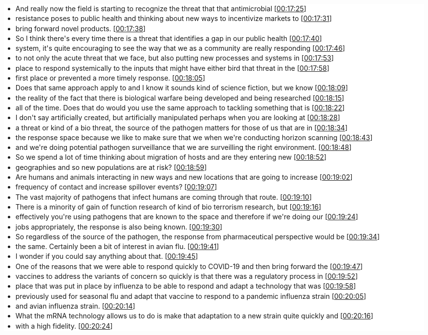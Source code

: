 *  And really now the field is starting to recognize the threat that that antimicrobial [[00:17:25](https://www.youtube.com/watch?v=otPLVPgdp3Y&t=1045.18s)]
*  resistance poses to public health and thinking about new ways to incentivize markets to [[00:17:31](https://www.youtube.com/watch?v=otPLVPgdp3Y&t=1051.06s)]
*  bring forward novel products. [[00:17:38](https://www.youtube.com/watch?v=otPLVPgdp3Y&t=1058.26s)]
*  So I think there's every time there is a threat that identifies a gap in our public health [[00:17:40](https://www.youtube.com/watch?v=otPLVPgdp3Y&t=1060.1399999999999s)]
*  system, it's quite encouraging to see the way that we as a community are really responding [[00:17:46](https://www.youtube.com/watch?v=otPLVPgdp3Y&t=1066.22s)]
*  to not only the acute threat that we face, but also putting new processes and systems in [[00:17:53](https://www.youtube.com/watch?v=otPLVPgdp3Y&t=1073.78s)]
*  place to respond systemically to the inputs that might have either bird that threat in the [[00:17:58](https://www.youtube.com/watch?v=otPLVPgdp3Y&t=1078.54s)]
*  first place or prevented a more timely response. [[00:18:05](https://www.youtube.com/watch?v=otPLVPgdp3Y&t=1085.3799999999999s)]
*  Does that same approach apply to and I know it sounds kind of science fiction, but we know [[00:18:09](https://www.youtube.com/watch?v=otPLVPgdp3Y&t=1089.1399999999999s)]
*  the reality of the fact that there is biological warfare being developed and being researched [[00:18:15](https://www.youtube.com/watch?v=otPLVPgdp3Y&t=1095.5s)]
*  all of the time. Does that do would you use the same approach to tackling something that is [[00:18:22](https://www.youtube.com/watch?v=otPLVPgdp3Y&t=1102.22s)]
*  I don't say artificially created, but artificially manipulated perhaps when you are looking at [[00:18:28](https://www.youtube.com/watch?v=otPLVPgdp3Y&t=1108.58s)]
*  a threat or kind of a bio threat, the source of the pathogen matters for those of us that are in [[00:18:34](https://www.youtube.com/watch?v=otPLVPgdp3Y&t=1114.82s)]
*  the response space because we like to make sure that we when we're conducting horizon scanning [[00:18:43](https://www.youtube.com/watch?v=otPLVPgdp3Y&t=1123.1399999999999s)]
*  and we're doing potential pathogen surveillance that we are surveilling the right environment. [[00:18:48](https://www.youtube.com/watch?v=otPLVPgdp3Y&t=1128.1399999999999s)]
*  So we spend a lot of time thinking about migration of hosts and are they entering new [[00:18:52](https://www.youtube.com/watch?v=otPLVPgdp3Y&t=1132.8200000000002s)]
*  geographies and so new populations are at risk? [[00:18:59](https://www.youtube.com/watch?v=otPLVPgdp3Y&t=1139.5400000000002s)]
*  Are humans and animals interacting in new ways and new locations that are going to increase [[00:19:02](https://www.youtube.com/watch?v=otPLVPgdp3Y&t=1142.5800000000002s)]
*  frequency of contact and increase spillover events? [[00:19:07](https://www.youtube.com/watch?v=otPLVPgdp3Y&t=1147.5800000000002s)]
*  The vast majority of pathogens that infect humans are coming through that route. [[00:19:10](https://www.youtube.com/watch?v=otPLVPgdp3Y&t=1150.14s)]
*  There is a minority of gain of function research of kind of bio terrorism research, but [[00:19:16](https://www.youtube.com/watch?v=otPLVPgdp3Y&t=1156.78s)]
*  effectively you're using pathogens that are known to the space and therefore if we're doing our [[00:19:24](https://www.youtube.com/watch?v=otPLVPgdp3Y&t=1164.22s)]
*  jobs appropriately, the response is also being known. [[00:19:30](https://www.youtube.com/watch?v=otPLVPgdp3Y&t=1170.74s)]
*  So regardless of the source of the pathogen, the response from pharmaceutical perspective would be [[00:19:34](https://www.youtube.com/watch?v=otPLVPgdp3Y&t=1174.06s)]
*  the same. Certainly been a bit of interest in avian flu. [[00:19:41](https://www.youtube.com/watch?v=otPLVPgdp3Y&t=1181.6599999999999s)]
*  I wonder if you could say anything about that. [[00:19:45](https://www.youtube.com/watch?v=otPLVPgdp3Y&t=1185.18s)]
*  One of the reasons that we were able to respond quickly to COVID-19 and then bring forward the [[00:19:47](https://www.youtube.com/watch?v=otPLVPgdp3Y&t=1187.54s)]
*  vaccines to address the variants of concern so quickly is that there was a regulatory process in [[00:19:52](https://www.youtube.com/watch?v=otPLVPgdp3Y&t=1192.94s)]
*  place that was put in place by influenza to be able to respond and adapt a technology that was [[00:19:58](https://www.youtube.com/watch?v=otPLVPgdp3Y&t=1198.26s)]
*  previously used for seasonal flu and adapt that vaccine to respond to a pandemic influenza strain [[00:20:05](https://www.youtube.com/watch?v=otPLVPgdp3Y&t=1205.46s)]
*  and avian influenza strain. [[00:20:14](https://www.youtube.com/watch?v=otPLVPgdp3Y&t=1214.38s)]
*  What the mRNA technology allows us to do is make that adaptation to a new strain quite quickly and [[00:20:16](https://www.youtube.com/watch?v=otPLVPgdp3Y&t=1216.1000000000001s)]
*  with a high fidelity. [[00:20:24](https://www.youtube.com/watch?v=otPLVPgdp3Y&t=1224.42s)]